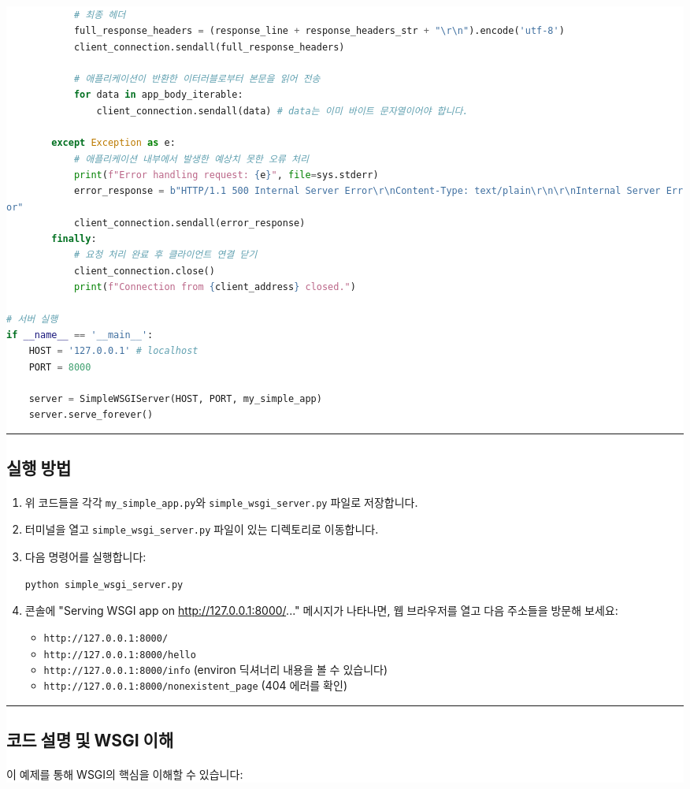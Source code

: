 ```python
            # 최종 헤더
            full_response_headers = (response_line + response_headers_str + "\r\n").encode('utf-8')
            client_connection.sendall(full_response_headers)

            # 애플리케이션이 반환한 이터러블로부터 본문을 읽어 전송
            for data in app_body_iterable:
                client_connection.sendall(data) # data는 이미 바이트 문자열이어야 합니다.

        except Exception as e:
            # 애플리케이션 내부에서 발생한 예상치 못한 오류 처리
            print(f"Error handling request: {e}", file=sys.stderr)
            error_response = b"HTTP/1.1 500 Internal Server Error\r\nContent-Type: text/plain\r\n\r\nInternal Server Error"
            client_connection.sendall(error_response)
        finally:
            # 요청 처리 완료 후 클라이언트 연결 닫기
            client_connection.close()
            print(f"Connection from {client_address} closed.")

# 서버 실행
if __name__ == '__main__':
    HOST = '127.0.0.1' # localhost
    PORT = 8000

    server = SimpleWSGIServer(HOST, PORT, my_simple_app)
    server.serve_forever()
```

---

## 실행 방법

1.  위 코드들을 각각 `my_simple_app.py`와 `simple_wsgi_server.py` 파일로 저장합니다.
2.  터미널을 열고 `simple_wsgi_server.py` 파일이 있는 디렉토리로 이동합니다.
3.  다음 명령어를 실행합니다:

    ```bash
    python simple_wsgi_server.py
    ```

4.  콘솔에 "Serving WSGI app on http://127.0.0.1:8000/..." 메시지가 나타나면, 웹 브라우저를 열고 다음 주소들을 방문해 보세요:
    *   `http://127.0.0.1:8000/`
    *   `http://127.0.0.1:8000/hello`
    *   `http://127.0.0.1:8000/info` (environ 딕셔너리 내용을 볼 수 있습니다)
    *   `http://127.0.0.1:8000/nonexistent_page` (404 에러를 확인)

---

## 코드 설명 및 WSGI 이해

이 예제를 통해 WSGI의 핵심을 이해할 수 있습니다:
